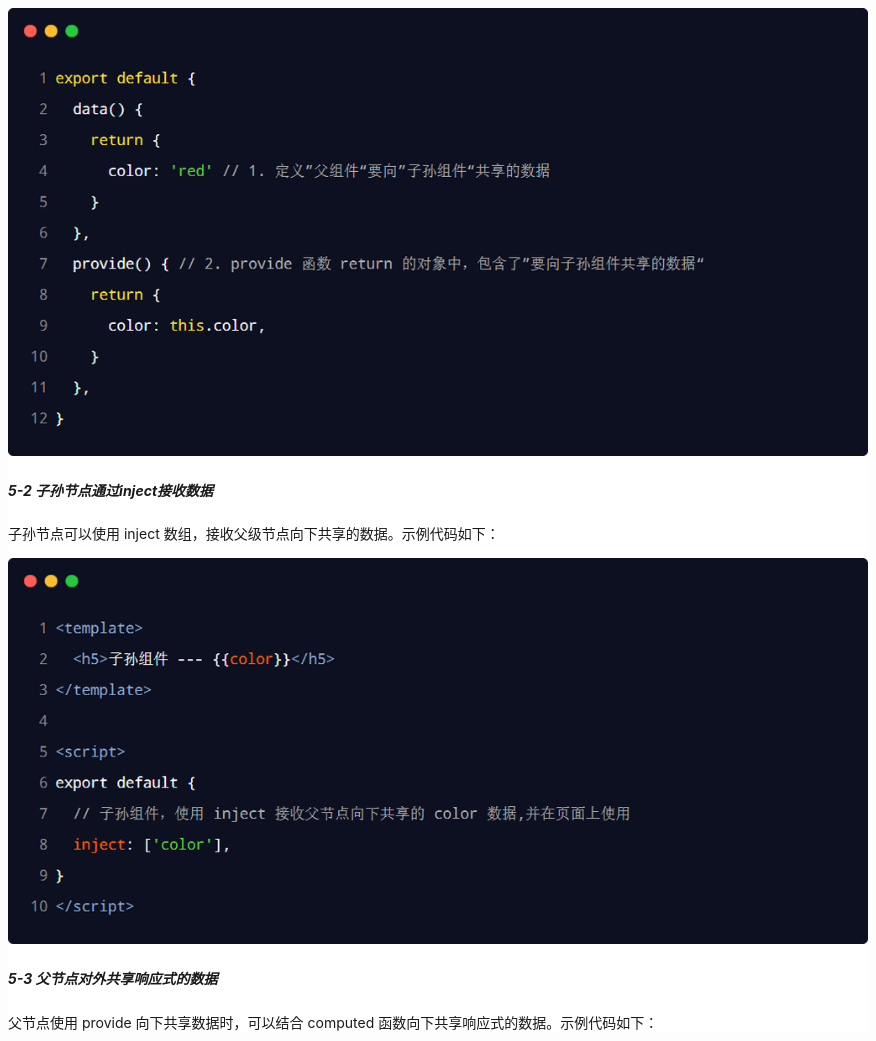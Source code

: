 ![](../../images/1754284040810-ebf35e7d-11bf-4cf5-a00b-27efd7e09d78.png)

##### 5-2 子孙节点通过inject接收数据
子孙节点可以使用 inject 数组，接收父级节点向下共享的数据。示例代码如下：

![](../../images/1754284040878-b5639e25-cfcc-4e56-afdd-17f84ea6b9fd.png)

##### 5-3 父节点对外共享响应式的数据
父节点使用 provide 向下共享数据时，可以结合 computed 函数向下共享响应式的数据。示例代码如下：
